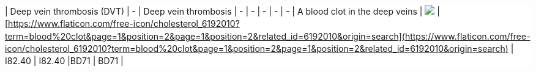 | Deep vein thrombosis (DVT)                         | \-                                                                                                                                                                                                                                     | Deep vein thrombosis                            | \-                                                                                                                 | \-                                                                                                                                                                                                                                                       | \-                                                                                                                                                   | \-                                                                                                                                                                                           | \-                                                                                                                                                                         | A blood clot in the deep veins                                                                                                    | ![](https://cdn-icons-png.flaticon.com/512/6192/6192010.png)
| [https://www.flaticon.com/free-icon/cholesterol_6192010?term=blood%20clot&page=1&position=2&page=1&position=2&related_id=6192010&origin=search](https://www.flaticon.com/free-icon/cholesterol_6192010?term=blood%20clot&page=1&position=2&page=1&position=2&related_id=6192010&origin=search)                                                                                                                                | I82.40       | I82.40         |BD71                | BD71      |